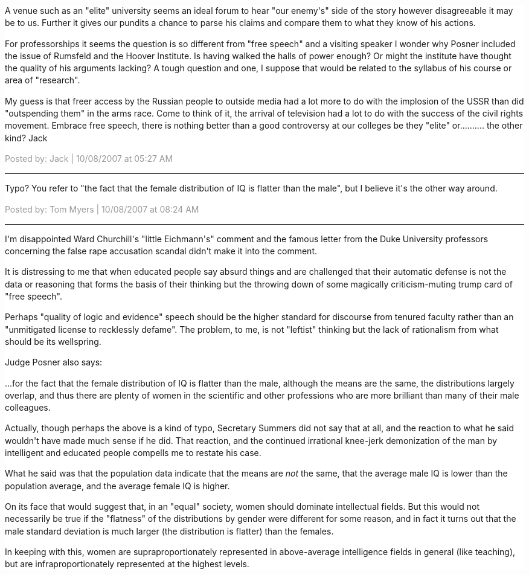 A venue such as an "elite" university seems an ideal forum to hear "our enemy's" side of the story however disagreeable it may be to us. Further it gives our pundits a chance to parse his claims and compare them to what they know of his actions.  

For professorships it seems the question is so different from "free speech" and a visiting speaker I wonder why Posner included the issue of  Rumsfeld and the Hoover Institute.  Is having walked the halls of power enough? Or might the institute have thought the quality of his arguments lacking?  A tough question and one, I suppose that would be related to the syllabus of his course or area of "research". 

My guess is that freer access by the Russian people to outside media had a lot more to do with the implosion of the USSR than did "outspending them" in the arms race.  Come to think of it, the arrival of television had a lot to do with the success of the civil rights movement.  Embrace free speech, there is nothing better than a good controversy at our colleges be they "elite" or.......... the other kind?     Jack

<span style="color:#999">Posted by: Jack | 10/08/2007 at 05:27 AM</span>

---

Typo? You refer to "the fact that the female distribution of IQ is flatter than the male", but I believe it's the other way around.

<span style="color:#999">Posted by: Tom Myers | 10/08/2007 at 08:24 AM</span>

---

I'm disappointed Ward Churchill's "little Eichmann's" comment and the famous letter from the Duke University professors concerning the false rape accusation scandal didn't make it into the comment.  

It is distressing to me that when educated people say absurd things and are challenged that their automatic defense is not the data or reasoning that forms the basis of their thinking but the throwing down of some magically criticism-muting trump card of "free speech".  

Perhaps "quality of logic and evidence" speech should be the higher standard for discourse from tenured faculty rather than an "unmitigated license to recklessly defame".  The problem, to me, is not "leftist" thinking but the lack of rationalism from what should be its wellspring.

Judge Posner also says:

...for the fact that the female distribution of IQ is flatter than the male, although the means are the same, the distributions largely overlap, and thus there are plenty of women in the scientific and other professions who are more brilliant than many of their male colleagues.

Actually, though perhaps the above is a kind of typo, Secretary Summers did not say that at all, and the reaction to what he said wouldn't have made much sense if he did.  That reaction, and the continued irrational knee-jerk demonization of the man by intelligent and educated people compells me to restate his case.

What he said was that the population data indicate that the means are *not* the same, that the average male IQ is lower than the population average, and the average female IQ is higher.

On its face that would suggest that, in an "equal" society, women should dominate intellectual fields.  But this would not necessarily be true if the "flatness" of the distributions by gender were different for some reason, and in fact it turns out that the male standard deviation is much larger (the distribution is flatter) than the females.  

In keeping with this, women are supraproportionately represented in above-average intelligence fields in general (like teaching), but are infraproportionately represented at the highest levels.
